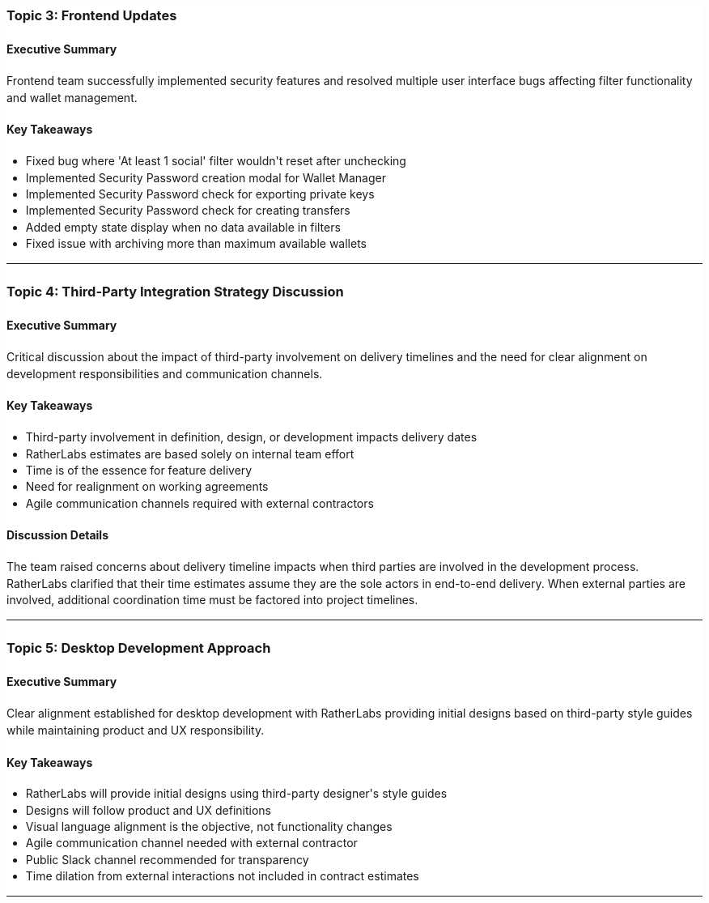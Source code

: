 
### Topic 3: Frontend Updates

#### Executive Summary
Frontend team successfully implemented security features and resolved multiple user interface bugs affecting filter functionality and wallet management.

#### Key Takeaways
- Fixed bug where 'At least 1 social' filter wouldn't reset after unchecking
- Implemented Security Password creation modal for Wallet Manager
- Implemented Security Password check for exporting private keys
- Implemented Security Password check for creating transfers
- Added empty state display when no data available in filters
- Fixed issue with archiving more than maximum available wallets

---

### Topic 4: Third-Party Integration Strategy Discussion

#### Executive Summary
Critical discussion about the impact of third-party involvement on delivery timelines and the need for clear alignment on development responsibilities and communication channels.

#### Key Takeaways
- Third-party involvement in definition, design, or development impacts delivery dates
- RatherLabs estimates are based solely on internal team effort
- Time is of the essence for feature delivery
- Need for realignment on working agreements
- Agile communication channels required with external contractors

#### Discussion Details
The team raised concerns about delivery timeline impacts when third parties are involved in the development process. RatherLabs clarified that their time estimates assume they are the sole actors in end-to-end delivery. When external parties are involved, additional coordination time must be factored into project timelines.

---

### Topic 5: Desktop Development Approach

#### Executive Summary
Clear alignment established for desktop development with RatherLabs providing initial designs based on third-party style guides while maintaining product and UX responsibility.

#### Key Takeaways
- RatherLabs will provide initial designs using third-party designer's style guides
- Designs will follow product and UX definitions
- Visual language alignment is the objective, not functionality changes
- Agile communication channel needed with external contractor
- Public Slack channel recommended for transparency
- Time dilation from external interactions not included in contract estimates

---